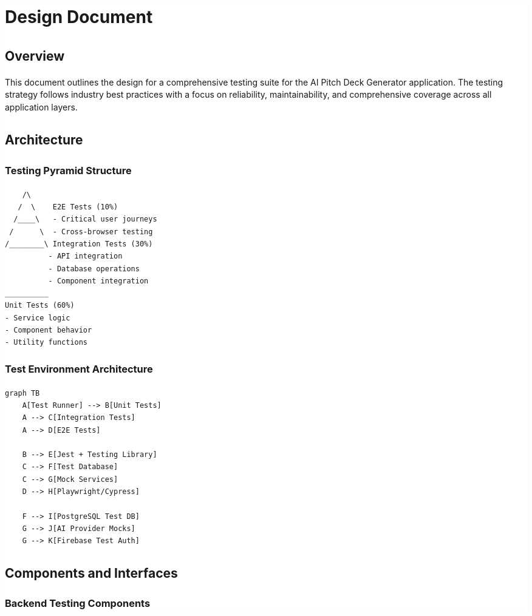 # Design Document

## Overview

This document outlines the design for a comprehensive testing suite for the AI Pitch Deck Generator application. The testing strategy follows industry best practices with a focus on reliability, maintainability, and comprehensive coverage across all application layers.

## Architecture

### Testing Pyramid Structure

```
    /\
   /  \    E2E Tests (10%)
  /____\   - Critical user journeys
 /      \  - Cross-browser testing
/________\ Integration Tests (30%)
          - API integration
          - Database operations
          - Component integration
__________
Unit Tests (60%)
- Service logic
- Component behavior  
- Utility functions
```

### Test Environment Architecture

```mermaid
graph TB
    A[Test Runner] --> B[Unit Tests]
    A --> C[Integration Tests]
    A --> D[E2E Tests]
    
    B --> E[Jest + Testing Library]
    C --> F[Test Database]
    C --> G[Mock Services]
    D --> H[Playwright/Cypress]
    
    F --> I[PostgreSQL Test DB]
    G --> J[AI Provider Mocks]
    G --> K[Firebase Test Auth]
```

## Components and Interfaces

### Backend Testing Components

